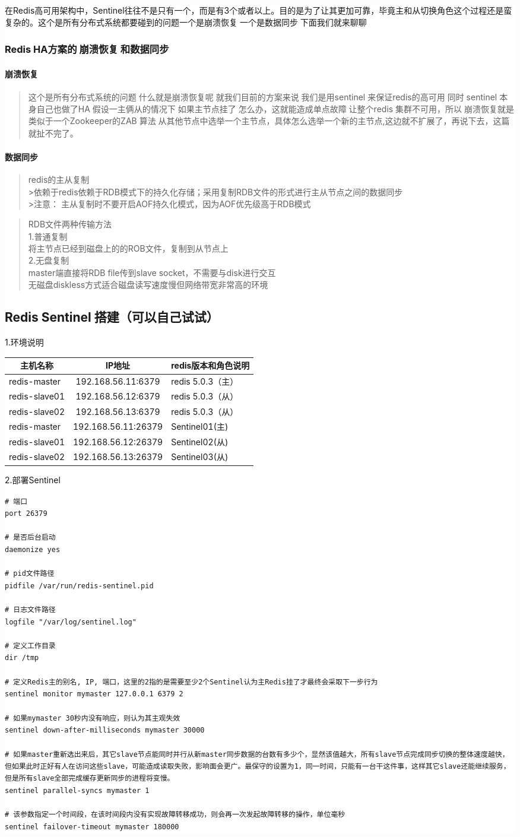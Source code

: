 在Redis高可用架构中，Sentinel往往不是只有一个，而是有3个或者以上。目的是为了让其更加可靠，毕竟主和从切换角色这个过程还是蛮复杂的。这个是所有分布式系统都要碰到的问题一个是崩溃恢复 一个是数据同步 下面我们就来聊聊

### Redis HA方案的 崩溃恢复 和数据同步
#### 崩溃恢复
> 这个是所有分布式系统的问题 什么就是崩溃恢复呢 就我们目前的方案来说 我们是用sentinel 来保证redis的高可用 同时 sentinel 本身自己也做了HA 假设一主俩从的情况下 如果主节点挂了 怎么办，这就能造成单点故障 让整个redis 集群不可用，所以 崩溃恢复就是类似于一个Zookeeper的ZAB 算法 从其他节点中选举一个主节点，具体怎么选举一个新的主节点,这边就不扩展了，再说下去，这篇就扯不完了。
#### 数据同步

> redis的主从复制  
    >依赖于redis依赖于RDB模式下的持久化存储；采用复制RDB文件的形式进行主从节点之间的数据同步     
    >注意：  主从复制时不要开启AOF持久化模式，因为AOF优先级高于RDB模式   
    
> RDB文件两种传输方法   
    1.普通复制    
 将主节点已经到磁盘上的的ROB文件，复制到从节点上    
    2.无盘复制    
   master端直接将RDB file传到slave socket，不需要与disk进行交互    
   无磁盘diskless方式适合磁盘读写速度慢但网络带宽非常高的环境   
##  Redis Sentinel 搭建（可以自己试试）
1.环境说明

|主机名称|IP地址	|redis版本和角色说明|
|--|:--:|:--|
redis-master|192.168.56.11:6379	|redis 5.0.3（主）
redis-slave01	|192.168.56.12:6379	|redis 5.0.3（从）
redis-slave02	|192.168.56.13:6379	|redis 5.0.3（从）
redis-master|192.168.56.11:26379	|Sentinel01(主)
redis-slave01	|192.168.56.12:26379	|Sentinel02(从)
redis-slave02	|192.168.56.13:26379	|Sentinel03(从)


2.部署Sentinel

```
# 端口
port 26379

# 是否后台启动
daemonize yes

# pid文件路径
pidfile /var/run/redis-sentinel.pid

# 日志文件路径
logfile "/var/log/sentinel.log"

# 定义工作目录
dir /tmp

# 定义Redis主的别名, IP, 端口，这里的2指的是需要至少2个Sentinel认为主Redis挂了才最终会采取下一步行为
sentinel monitor mymaster 127.0.0.1 6379 2

# 如果mymaster 30秒内没有响应，则认为其主观失效
sentinel down-after-milliseconds mymaster 30000

# 如果master重新选出来后，其它slave节点能同时并行从新master同步数据的台数有多少个，显然该值越大，所有slave节点完成同步切换的整体速度越快，但如果此时正好有人在访问这些slave，可能造成读取失败，影响面会更广。最保守的设置为1，同一时间，只能有一台干这件事，这样其它slave还能继续服务，但是所有slave全部完成缓存更新同步的进程将变慢。
sentinel parallel-syncs mymaster 1

# 该参数指定一个时间段，在该时间段内没有实现故障转移成功，则会再一次发起故障转移的操作，单位毫秒
sentinel failover-timeout mymaster 180000

```